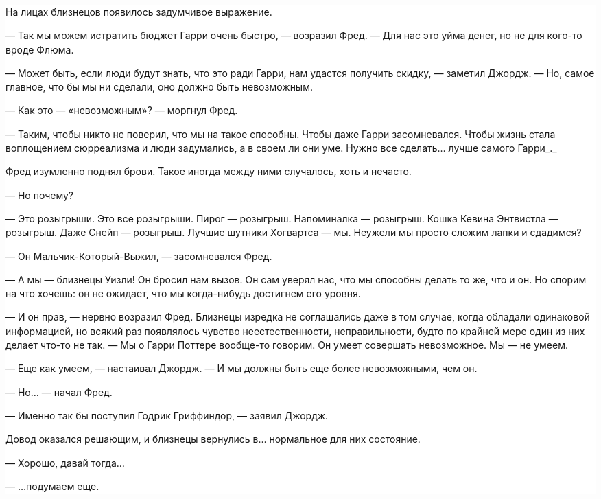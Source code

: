 На лицах близнецов появилось задумчивое выражение.

— Так мы можем истратить бюджет Гарри очень быстро, — возразил Фред. — Для нас это уйма денег, но не для кого-то вроде Флюма.

— Может быть, если люди будут знать, что это ради Гарри, нам удастся получить скидку, — заметил Джордж. — Но, самое главное, что бы мы ни сделали, оно должно быть невозможным.

— Как это — «невозможным»? — моргнул Фред.

— Таким, чтобы никто не поверил, что мы на такое способны. Чтобы даже Гарри засомневался. Чтобы жизнь стала воплощением сюрреализма и люди задумались, а в своем ли они уме. Нужно все сделать… лучше самого Гарри_._

Фред изумленно поднял брови. Такое иногда между ними случалось, хоть и нечасто.

— Но почему?

— Это розыгрыши. Это все розыгрыши. Пирог — розыгрыш. Напоминалка — розыгрыш. Кошка Кевина Энтвистла — розыгрыш. Даже Снейп — розыгрыш. Лучшие шутники Хогвартса — мы. Неужели мы просто сложим лапки и сдадимся?

— Он Мальчик-Который-Выжил, — засомневался Фред.

— А мы — близнецы Уизли! Он бросил нам вызов. Он сам уверял нас, что мы способны делать то же, что и он. Но спорим на что хочешь: он не ожидает, что мы когда-нибудь достигнем его уровня.

— И он прав, — нервно возразил Фред. Близнецы изредка не соглашались даже в том случае, когда обладали одинаковой информацией, но всякий раз появлялось чувство неестественности, неправильности, будто по крайней мере один из них делает что-то не так. — Мы о Гарри Поттере вообще-то говорим. Он умеет совершать невозможное. Мы — не умеем.

— Еще как умеем, — настаивал Джордж. — И мы должны быть еще более невозможными, чем он.

— Но… — начал Фред.

— Именно так бы поступил Годрик Гриффиндор, — заявил Джордж.

Довод оказался решающим, и близнецы вернулись в… нормальное для них состояние.

— Хорошо, давай тогда…

— …подумаем еще.
